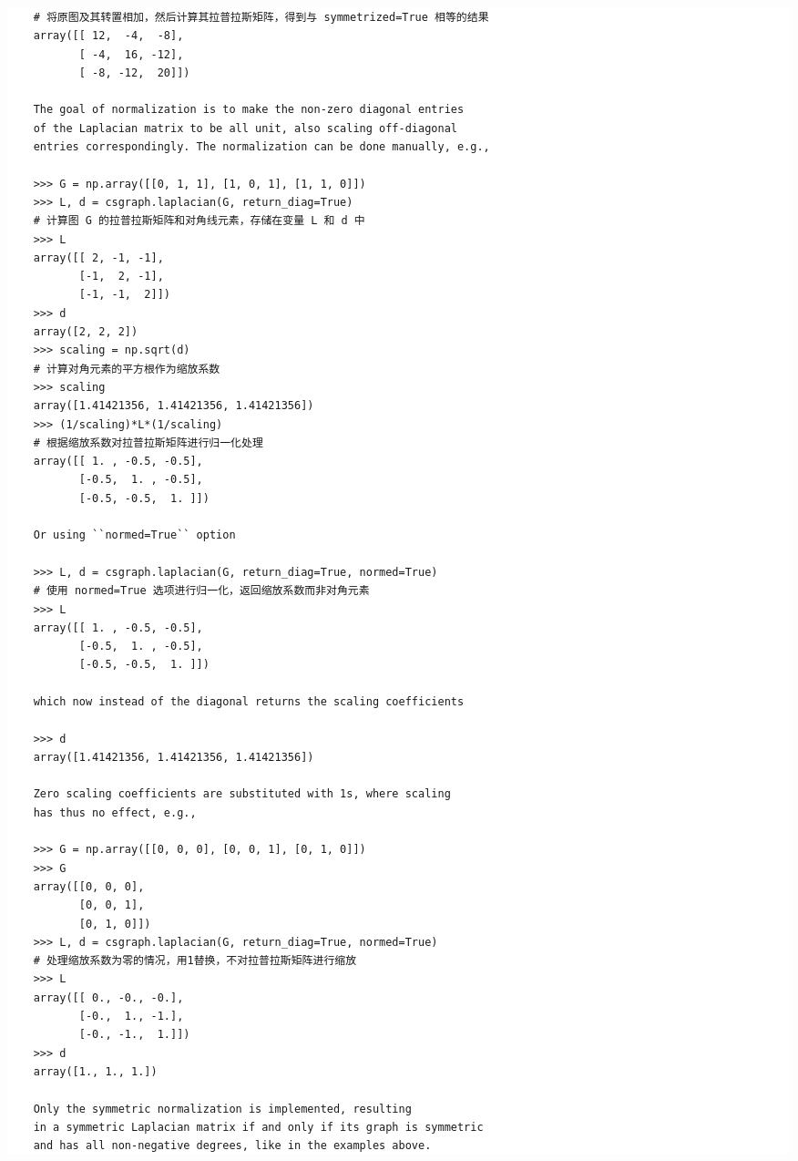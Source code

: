 ```
    # 将原图及其转置相加，然后计算其拉普拉斯矩阵，得到与 symmetrized=True 相等的结果
    array([[ 12,  -4,  -8],
           [ -4,  16, -12],
           [ -8, -12,  20]])

    The goal of normalization is to make the non-zero diagonal entries
    of the Laplacian matrix to be all unit, also scaling off-diagonal
    entries correspondingly. The normalization can be done manually, e.g.,

    >>> G = np.array([[0, 1, 1], [1, 0, 1], [1, 1, 0]])
    >>> L, d = csgraph.laplacian(G, return_diag=True)
    # 计算图 G 的拉普拉斯矩阵和对角线元素，存储在变量 L 和 d 中
    >>> L
    array([[ 2, -1, -1],
           [-1,  2, -1],
           [-1, -1,  2]])
    >>> d
    array([2, 2, 2])
    >>> scaling = np.sqrt(d)
    # 计算对角元素的平方根作为缩放系数
    >>> scaling
    array([1.41421356, 1.41421356, 1.41421356])
    >>> (1/scaling)*L*(1/scaling)
    # 根据缩放系数对拉普拉斯矩阵进行归一化处理
    array([[ 1. , -0.5, -0.5],
           [-0.5,  1. , -0.5],
           [-0.5, -0.5,  1. ]])

    Or using ``normed=True`` option

    >>> L, d = csgraph.laplacian(G, return_diag=True, normed=True)
    # 使用 normed=True 选项进行归一化，返回缩放系数而非对角元素
    >>> L
    array([[ 1. , -0.5, -0.5],
           [-0.5,  1. , -0.5],
           [-0.5, -0.5,  1. ]])

    which now instead of the diagonal returns the scaling coefficients

    >>> d
    array([1.41421356, 1.41421356, 1.41421356])

    Zero scaling coefficients are substituted with 1s, where scaling
    has thus no effect, e.g.,

    >>> G = np.array([[0, 0, 0], [0, 0, 1], [0, 1, 0]])
    >>> G
    array([[0, 0, 0],
           [0, 0, 1],
           [0, 1, 0]])
    >>> L, d = csgraph.laplacian(G, return_diag=True, normed=True)
    # 处理缩放系数为零的情况，用1替换，不对拉普拉斯矩阵进行缩放
    >>> L
    array([[ 0., -0., -0.],
           [-0.,  1., -1.],
           [-0., -1.,  1.]])
    >>> d
    array([1., 1., 1.])

    Only the symmetric normalization is implemented, resulting
    in a symmetric Laplacian matrix if and only if its graph is symmetric
    and has all non-negative degrees, like in the examples above.

```